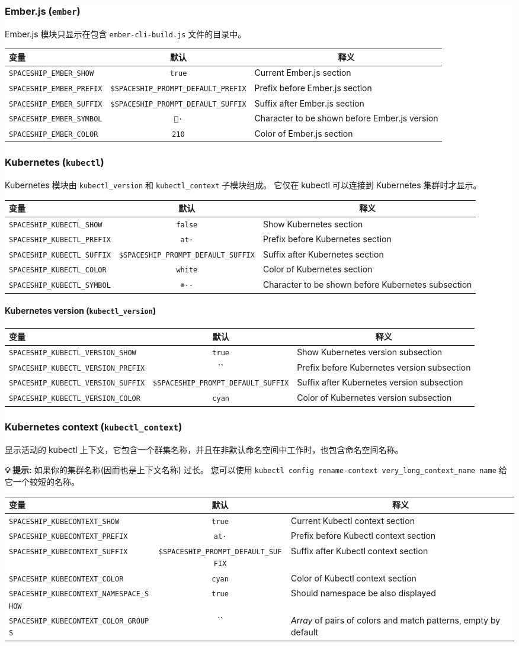 ### Ember.js (`ember`)

Ember.js 模块只显示在包含 `ember-cli-build.js` 文件的目录中。

| 变量                       |                 默认                 | 释义                                            |
|:------------------------ |:----------------------------------:| --------------------------------------------- |
| `SPACESHIP_EMBER_SHOW`   |               `true`               | Current Ember.js section                      |
| `SPACESHIP_EMBER_PREFIX` | `$SPACESHIP_PROMPT_DEFAULT_PREFIX` | Prefix before Ember.js section                |
| `SPACESHIP_EMBER_SUFFIX` | `$SPACESHIP_PROMPT_DEFAULT_SUFFIX` | Suffix after Ember.js section                 |
| `SPACESHIP_EMBER_SYMBOL` |                `🐹·`                | Character to be shown before Ember.js version |
| `SPACESHIP_EMBER_COLOR`  |               `210`                | Color of Ember.js section                     |

### Kubernetes (`kubectl`)

Kubernetes 模块由 `kubectl_version` 和 `kubectl_context` 子模块组成。 它仅在 kubectl 可以连接到 Kubernetes 集群时才显示。

| 变量                         |                 默认                 | 释义                                                 |
|:-------------------------- |:----------------------------------:| -------------------------------------------------- |
| `SPACESHIP_KUBECTL_SHOW`   |              `false`               | Show Kubernetes section                            |
| `SPACESHIP_KUBECTL_PREFIX` |               `at·`                | Prefix before Kubernetes section                   |
| `SPACESHIP_KUBECTL_SUFFIX` | `$SPACESHIP_PROMPT_DEFAULT_SUFFIX` | Suffix after Kubernetes section                    |
| `SPACESHIP_KUBECTL_COLOR`  |              `white`               | Color of Kubernetes section                        |
| `SPACESHIP_KUBECTL_SYMBOL` |               `☸️··`               | Character to be shown before Kubernetes subsection |

#### Kubernetes version (`kubectl_version`)

| 变量                                 |                 默认                 | 释义                                          |
|:---------------------------------- |:----------------------------------:| ------------------------------------------- |
| `SPACESHIP_KUBECTL_VERSION_SHOW`   |               `true`               | Show Kubernetes version subsection          |
| `SPACESHIP_KUBECTL_VERSION_PREFIX` |                 ``                 | Prefix before Kubernetes version subsection |
| `SPACESHIP_KUBECTL_VERSION_SUFFIX` | `$SPACESHIP_PROMPT_DEFAULT_SUFFIX` | Suffix after Kubernetes version subsection  |
| `SPACESHIP_KUBECTL_VERSION_COLOR`  |               `cyan`               | Color of Kubernetes version subsection      |

### Kubernetes context (`kubectl_context`)

显示活动的 kubectl 上下文，它包含一个群集名称，并且在非默认命名空间中工作时，也包含命名空间名称。

**💡 提示:** 如果你的集群名称(因而也是上下文名称) 过长。 您可以使用 `kubectl config rename-context very_long_context_name name` 给它一个较短的名称。

| 变量                                     |                 默认                 | 释义                                                              |
|:-------------------------------------- |:----------------------------------:| --------------------------------------------------------------- |
| `SPACESHIP_KUBECONTEXT_SHOW`           |               `true`               | Current Kubectl context section                                 |
| `SPACESHIP_KUBECONTEXT_PREFIX`         |               `at·`                | Prefix before Kubectl context section                           |
| `SPACESHIP_KUBECONTEXT_SUFFIX`         | `$SPACESHIP_PROMPT_DEFAULT_SUFFIX` | Suffix after Kubectl context section                            |
| `SPACESHIP_KUBECONTEXT_COLOR`          |               `cyan`               | Color of Kubectl context section                                |
| `SPACESHIP_KUBECONTEXT_NAMESPACE_SHOW` |               `true`               | Should namespace be also displayed                              |
| `SPACESHIP_KUBECONTEXT_COLOR_GROUPS`   |                 ``                 | _Array_ of pairs of colors and match patterns, empty by default |
